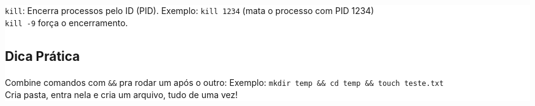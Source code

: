 ``kill``:
Encerra processos pelo ID (PID).
Exemplo: `kill 1234` (mata o processo com PID 1234)  
`kill -9` força o encerramento.

## Dica Prática
Combine comandos com `&&` pra rodar um após o outro:
Exemplo: `mkdir temp && cd temp && touch teste.txt`  
Cria pasta, entra nela e cria um arquivo, tudo de uma vez!
